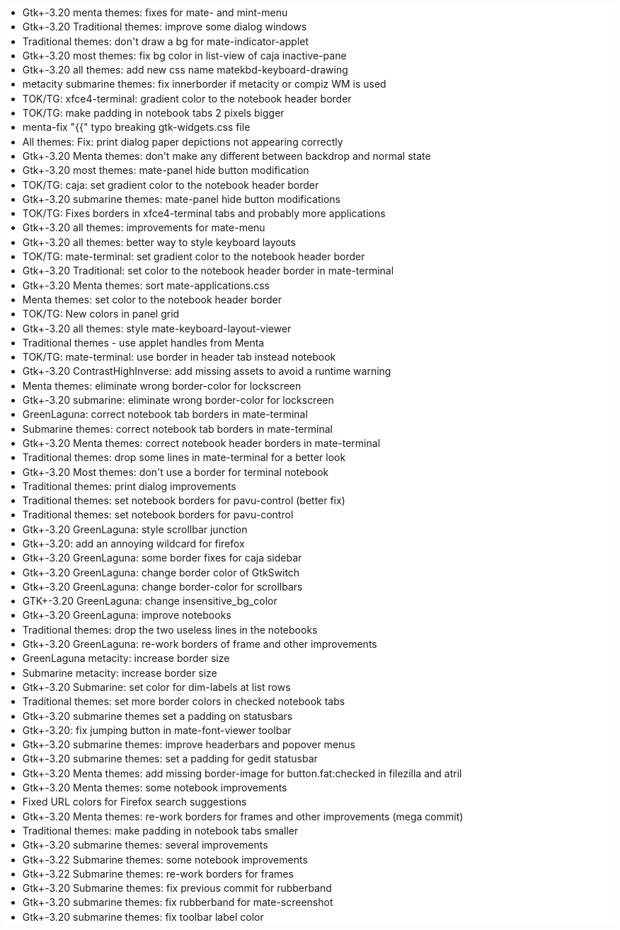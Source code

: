   * Gtk+-3.20 menta themes: fixes for mate- and mint-menu
  * Gtk+-3.20 Traditional themes: improve some dialog windows
  * Traditional themes: don't draw a bg for mate-indicator-applet
  * Gtk+-3.20 most themes: fix bg color in list-view of caja inactive-pane
  * Gtk+-3.20 all themes: add new css name matekbd-keyboard-drawing
  * metacity submarine themes: fix innerborder if metacity or compiz WM is used
  * TOK/TG: xfce4-terminal: gradient color to the notebook header border
  * TOK/TG: make padding in notebook tabs 2 pixels bigger
  * menta-fix "{{" typo breaking gtk-widgets.css file
  * All themes: Fix: print dialog paper depictions not appearing correctly
  * Gtk+-3.20 Menta themes: don't make any different between backdrop and normal state
  * Gtk+-3.20 most themes: mate-panel hide button modification
  * TOK/TG: caja: set gradient color to the notebook header border
  * Gtk+-3.20 submarine themes: mate-panel hide button modifications
  * TOK/TG: Fixes borders in xfce4-terminal tabs and probably more applications
  * Gtk+-3.20 all themes: improvements for mate-menu
  * Gtk+-3.20 all themes: better way to style keyboard layouts
  * TOK/TG: mate-terminal: set gradient color to the notebook header border
  * Gtk+-3.20 Traditional: set color to the notebook header border in mate-terminal
  * Gtk+-3.20 Menta themes: sort mate-applications.css
  * Menta themes: set color to the notebook header border
  * TOK/TG: New colors in panel grid
  * Gtk+-3.20 all themes: style mate-keyboard-layout-viewer
  * Traditional themes - use applet handles from Menta
  * TOK/TG: mate-terminal: use border in header tab instead notebook
  * Gtk+-3.20 ContrastHighInverse: add missing assets to avoid a runtime warning
  * Menta themes: eliminate wrong border-color for lockscreen
  * Gtk+-3.20 submarine: eliminate wrong border-color for lockscreen
  * GreenLaguna: correct notebook tab borders in mate-terminal
  * Submarine themes: correct notebook tab borders in mate-terminal
  * Gtk+-3.20 Menta themes: correct notebook header borders in mate-terminal
  * Traditional themes: drop some lines in mate-terminal for a better look
  * Gtk+-3.20 Most themes: don't use a border for terminal notebook
  * Traditional themes: print dialog improvements
  * Traditional themes: set notebook borders for pavu-control (better fix)
  * Traditional themes: set notebook borders for pavu-control
  * Gtk+-3.20 GreenLaguna: style scrollbar junction
  * Gtk+-3.20: add an annoying wildcard for firefox
  * Gtk+-3.20 GreenLaguna: some border fixes for caja sidebar
  * Gtk+-3.20 GreenLaguna: change border color of GtkSwitch
  * Gtk+-3.20 GreenLaguna: change border-color for scrollbars
  * GTK+-3.20 GreenLaguna: change insensitive_bg_color
  * Gtk+-3.20 GreenLaguna: improve notebooks
  * Traditional themes: drop the two useless lines in the notebooks
  * Gtk+-3.20 GreenLaguna: re-work  borders of frame and other improvements
  * GreenLaguna metacity: increase border size
  * Submarine metacity: increase border size
  * Gtk+-3.20 Submarine: set color for dim-labels at list rows
  * Traditional themes: set more border colors in checked notebook tabs
  * Gtk+-3.20 submarine themes set a padding on statusbars
  * Gtk+-3.20: fix jumping button in mate-font-viewer toolbar
  * Gtk+-3.20 submarine themes: improve headerbars and popover menus
  * Gtk+-3.20 submarine themes: set a padding for gedit statusbar
  * Gtk+-3.20 Menta themes: add missing border-image for button.fat:checked in filezilla and atril
  * Gtk+-3.20 Menta themes: some notebook improvements
  * Fixed URL colors for Firefox search suggestions
  * Gtk+-3.20 Menta themes: re-work borders for frames and other improvements (mega commit)
  * Traditional themes: make padding in notebook tabs smaller
  * Gtk+-3.20 submarine themes: several improvements
  * Gtk+-3.22 Submarine themes: some notebook improvements
  * Gtk+-3.22 Submarine themes: re-work borders for frames
  * Gtk+-3.20 Submarine themes: fix previous commit for rubberband
  * Gtk+-3.20 submarine themes: fix rubberband for mate-screenshot
  * Gtk+-3.20 submarine themes: fix toolbar label color